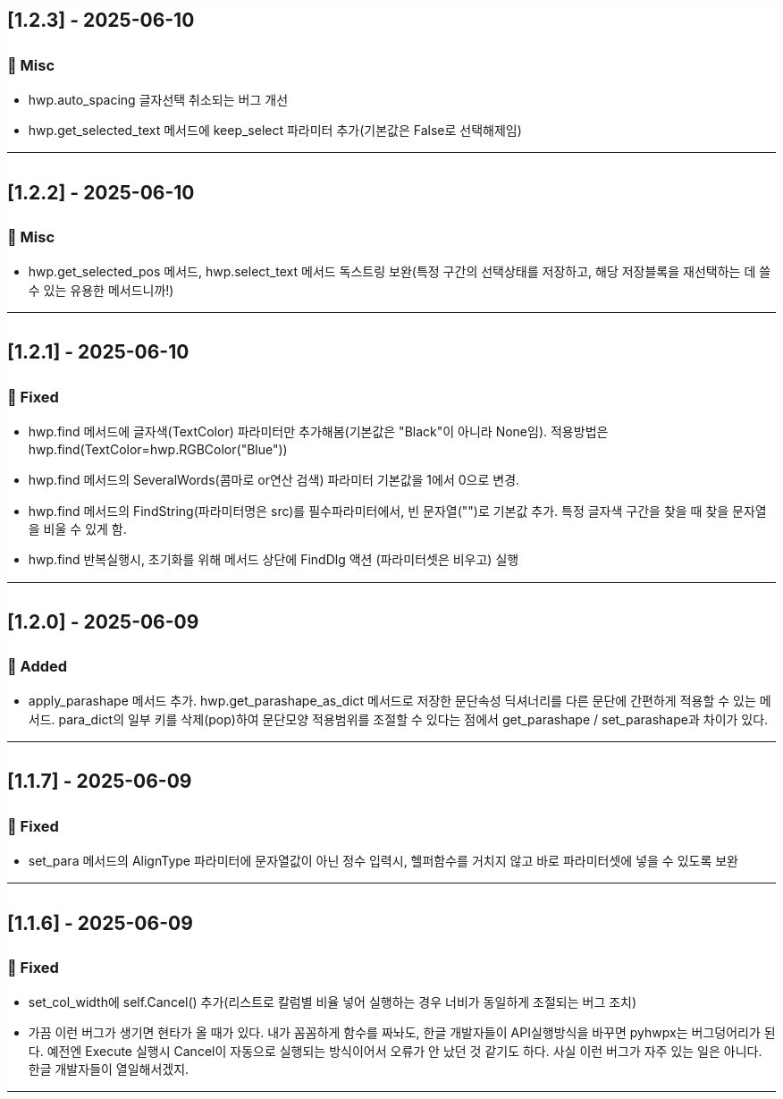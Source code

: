 ## [1.2.3] - 2025-06-10
### 📝 Misc
- hwp.auto_spacing 글자선택 취소되는 버그 개선

- hwp.get_selected_text 메서드에 keep_select 파라미터 추가(기본값은 False로 선택해제임)

---
## [1.2.2] - 2025-06-10
### 📝 Misc
- hwp.get_selected_pos 메서드, hwp.select_text 메서드 독스트링 보완(특정 구간의 선택상태를 저장하고, 해당 저장블록을 재선택하는 데 쓸 수 있는 유용한 메서드니까!)

---
## [1.2.1] - 2025-06-10
### 🐛 Fixed
- hwp.find 메서드에 글자색(TextColor) 파라미터만 추가해봄(기본값은 "Black"이 아니라 None임). 적용방법은 hwp.find(TextColor=hwp.RGBColor("Blue"))

- hwp.find 메서드의 SeveralWords(콤마로 or연산 검색) 파라미터 기본값을 1에서 0으로 변경.

- hwp.find 메서드의 FindString(파라미터명은 src)를 필수파라미터에서, 빈 문자열("")로 기본값 추가. 특정 글자색 구간을 찾을 때 찾을 문자열을 비울 수 있게 함. 

- hwp.find 반복실행시, 초기화를 위해 메서드 상단에 FindDlg 액션 (파라미터셋은 비우고) 실행

---
## [1.2.0] - 2025-06-09
### 🚀 Added
- apply_parashape 메서드 추가. hwp.get_parashape_as_dict 메서드로 저장한 문단속성 딕셔너리를 다른 문단에 간편하게 적용할 수 있는 메서드. para_dict의 일부 키를 삭제(pop)하여 문단모양 적용범위를 조절할 수 있다는 점에서 get_parashape / set_parashape과 차이가 있다. 

---
## [1.1.7] - 2025-06-09
### 🐛 Fixed
- set_para 메서드의 AlignType 파라미터에 문자열값이 아닌 정수 입력시, 헬퍼함수를 거치지 않고 바로 파라미터셋에 넣을 수 있도록 보완

---
## [1.1.6] - 2025-06-09
### 🐛 Fixed
- set_col_width에 self.Cancel() 추가(리스트로 칼럼별 비율 넣어 실행하는 경우 너비가 동일하게 조절되는 버그 조치)

- 가끔 이런 버그가 생기면 현타가 올 때가 있다. 내가 꼼꼼하게 함수를 짜놔도, 한글 개발자들이 API실행방식을 바꾸면 pyhwpx는 버그덩어리가 된다. 예전엔 Execute 실행시 Cancel이 자동으로 실행되는 방식이어서 오류가 안 났던 것 같기도 하다. 사실 이런 버그가 자주 있는 일은 아니다. 한글 개발자들이 열일해서겠지.

---